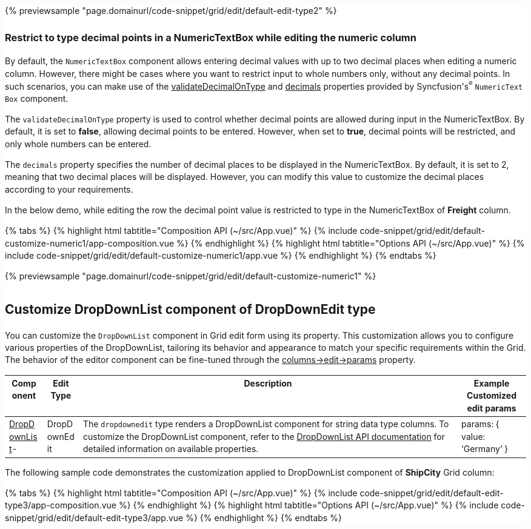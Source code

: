 {% previewsample "page.domainurl/code-snippet/grid/edit/default-edit-type2" %}

### Restrict to type decimal points in a NumericTextBox while editing the numeric column

By default, the `NumericTextBox` component allows entering decimal values with up to two decimal places when editing a numeric column. However, there might be cases where you want to restrict input to whole numbers only, without any decimal points. In such scenarios, you can make use of the [validateDecimalOnType](https://ej2.syncfusion.com/vue/documentation/api/numerictextbox/#validatedecimalontype) and [decimals](https://ej2.syncfusion.com/vue/documentation/api/numerictextbox/#decimals) properties provided by Syncfusion's<sup style="font-size:70%">&reg;</sup> `NumericTextBox` component.

The `validateDecimalOnType` property is used to control whether decimal points are allowed during input in the NumericTextBox. By default, it is set to **false**, allowing decimal points to be entered. However, when set to **true**, decimal points will be restricted, and only whole numbers can be entered.

The `decimals` property specifies the number of decimal places to be displayed in the NumericTextBox. By default, it is set to 2, meaning that two decimal places will be displayed. However, you can modify this value to customize the decimal places according to your requirements.

In the below demo, while editing the row the decimal point value is restricted to type in the NumericTextBox of **Freight** column.

{% tabs %}
{% highlight html tabtitle="Composition API (~/src/App.vue)" %}
{% include code-snippet/grid/edit/default-customize-numeric1/app-composition.vue %}
{% endhighlight %}
{% highlight html tabtitle="Options API (~/src/App.vue)" %}
{% include code-snippet/grid/edit/default-customize-numeric1/app.vue %}
{% endhighlight %}
{% endtabs %}
        
{% previewsample "page.domainurl/code-snippet/grid/edit/default-customize-numeric1" %}

## Customize DropDownList component of DropDownEdit type 

You can customize the `DropDownList` component in Grid edit form using its property. This customization allows you to configure various properties of the DropDownList, tailoring its behavior and appearance to match your specific requirements within the Grid. The behavior of the editor component can be fine-tuned through the [columns->edit->params](https://ej2.syncfusion.com/vue/documentation/api/grid/column/#edit) property. 

Component|Edit Type |Description| Example Customized edit params
-----|-----|-----|----|
[DropDownList](../../drop-down-list/getting-started)-|DropDownEdit|  The `dropdownedit` type renders a DropDownList component for string data type columns. To customize the DropDownList component, refer to the [DropDownList API documentation](https://ej2.syncfusion.com/vue/documentation/api/drop-down-list/) for detailed information on available properties.  | params: { value: ‘Germany’ }

The following sample code demonstrates the customization applied to DropDownList component  of **ShipCity** Grid column:

{% tabs %}
{% highlight html tabtitle="Composition API (~/src/App.vue)" %}
{% include code-snippet/grid/edit/default-edit-type3/app-composition.vue %}
{% endhighlight %}
{% highlight html tabtitle="Options API (~/src/App.vue)" %}
{% include code-snippet/grid/edit/default-edit-type3/app.vue %}
{% endhighlight %}
{% endtabs %}
        